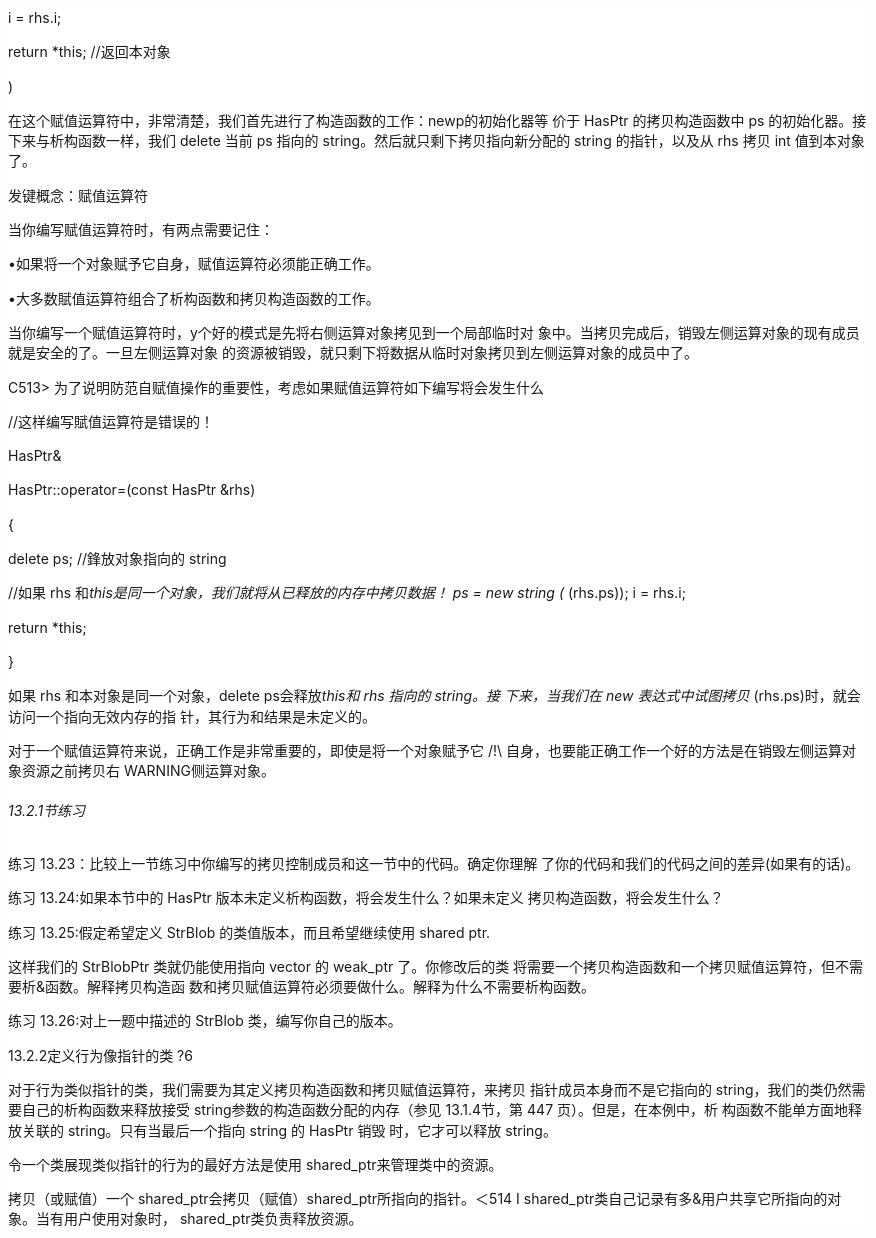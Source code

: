 i = rhs.i;

return *this;    //返回本对象

)

在这个赋值运算符中，非常清楚，我们首先进行了构造函数的工作：newp的初始化器等 价于 HasPtr 的拷贝构造函数中 ps 的初始化器。接下来与析构函数一样，我们 delete 当前 ps 指向的 string。然后就只剩下拷贝指向新分配的 string 的指针，以及从 rhs 拷贝 int 值到本对象了。

发键概念：赋值运算符

当你编写赋值运算符时，有两点需要记住：

•如果将一个对象赋予它自身，赋值运算符必须能正确工作。

•大多数賦值运算符组合了析构函数和拷贝构造函数的工作。

当你编写一个赋值运算符时，y个好的模式是先将右侧运算对象拷见到一个局部临时对 象中。当拷贝完成后，销毁左侧运算对象的现有成员就是安全的了。一旦左侧运算对象 的资源被销毁，就只剩下将数据从临时对象拷贝到左侧运算对象的成员中了。

C513>    为了说明防范自赋值操作的重要性，考虑如果赋值运算符如下编写将会发生什么

//这样编写賦值运算符是错误的！

HasPtr&

HasPtr::operator=(const HasPtr &rhs)

{

delete ps; //鋒放对象指向的 string

//如果 rhs 和*this是同一个对象，我们就将从已释放的内存中拷贝数据！ ps = new string (* (rhs.ps)); i = rhs.i;

return *this;

}

如果 rhs 和本对象是同一个对象，delete ps会释放*this和 rhs 指向的 string。接 下来，当我们在 new 表达式中试图拷贝* (rhs.ps)时，就会访问一个指向无效内存的指 针，其行为和结果是未定义的。

对于一个赋值运算符来说，正确工作是非常重要的，即使是将一个对象赋予它 /!\ 自身，也要能正确工作一个好的方法是在销毁左侧运算对象资源之前拷贝右 WARNING侧运算对象。

###### 13.2.1节练习

练习 13.23：比较上一节练习中你编写的拷贝控制成员和这一节中的代码。确定你理解 了你的代码和我们的代码之间的差异(如果有的话)。

练习 13.24:如果本节中的 HasPtr 版本未定义析构函数，将会发生什么？如果未定义 拷贝构造函数，将会发生什么？

练习 13.25:假定希望定义 StrBlob 的类值版本，而且希望继续使用 shared ptr.

这样我们的 StrBlobPtr 类就仍能使用指向 vector 的 weak_ptr 了。你修改后的类 将需要一个拷贝构造函数和一个拷贝赋值运算符，但不需要析&函数。解释拷贝构造函 数和拷贝赋值运算符必须要做什么。解释为什么不需要析构函数。

练习 13.26:对上一题中描述的 StrBlob 类，编写你自己的版本。

13.2.2定义行为像指针的类    ?6

对于行为类似指针的类，我们需要为其定义拷贝构造函数和拷贝赋值运算符，来拷贝 指针成员本身而不是它指向的 string，我们的类仍然需要自己的析构函数来释放接受 string参数的构造函数分配的内存（参见 13.1.4节，第 447 页）。但是，在本例中，析 构函数不能单方面地释放关联的 string。只有当最后一个指向 string 的 HasPtr 销毁 时，它才可以释放 string。

令一个类展现类似指针的行为的最好方法是使用 shared_ptr来管理类中的资源。

拷贝（或赋值）一个 shared_ptr会拷贝（赋值）shared_ptr所指向的指针。＜514 I shared_ptr类自己记录有多&用户共享它所指向的对象。当有用户使用对象时， shared_ptr类负责释放资源。
